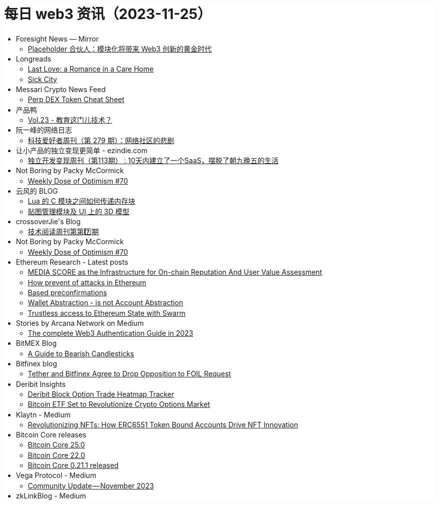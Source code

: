 # 每日 web3 资讯（2023-11-25）

- Foresight News — Mirror
  - [Placeholder 合伙人：模块化将带来 Web3 创新的黄金时代](https://mirror.xyz/foresightnews.eth/y3rP4iyKv5YB3FqONFaSVGVCKQ3La090I2XKfnRcBWI)
- Longreads
  - [Last Love: a Romance in a Care Home](https://longreads.com/2023/11/24/last-love-a-romance-in-a-care-home/)
  - [Sick City](https://longreads.com/2023/11/24/sick-city/)
- Messari Crypto News Feed
  - [Perp DEX Token Cheat Sheet](https://messari.io/article/perp-dex-token-cheat-sheet)
- 产品鸭
  - [Vol.23 - 教育这门儿技术？](https://produck.zhubai.love/posts/2339918617510776832)
- 阮一峰的网络日志
  - [科技爱好者周刊（第 279 期）：网络社区的悲剧](http://www.ruanyifeng.com/blog/2023/11/weekly-issue-279.html)
- 让小产品的独立变现更简单 - ezindie.com
  - [独立开发变现周刊（第113期） : 10天内建立了一个SaaS，摆脱了朝九晚五的生活](https://www.ezindie.com/weekly/issue-113)
- Not Boring by Packy McCormick
  - [Weekly Dose of Optimism #70](https://www.notboring.co/p/weekly-dose-of-optimism-70)
- 云风的 BLOG
  - [Lua 的 C 模块之间如何传递内存块](https://blog.codingnow.com/2023/11/lua_c_memory.html)
  - [贴图管理模块及 UI 上的 3D 模型](https://blog.codingnow.com/2023/11/3dmodel_in_ui.html)
- crossoverJie's Blog
  - [技术阅读周刊第第7️⃣期](http://crossoverjie.top/2023/11/24/ob/newsletter/Newsletter07-20231124/)
- Not Boring by Packy McCormick
  - [Weekly Dose of Optimism #70](https://www.notboring.co/p/weekly-dose-of-optimism-70)
- Ethereum Research - Latest posts
  - [MEDIA SCORE as the Infrastructure for On-chain Reputation And User Value Assessment](https://ethresear.ch/t/media-score-as-the-infrastructure-for-on-chain-reputation-and-user-value-assessment/16830/2)
  - [How prevent of attacks in Ethereum](https://ethresear.ch/t/how-prevent-of-attacks-in-ethereum/17498/2)
  - [Based preconfirmations](https://ethresear.ch/t/based-preconfirmations/17353/9)
  - [Wallet Abstraction - is not Account Abstraction](https://ethresear.ch/t/wallet-abstraction-is-not-account-abstraction/17445/5)
  - [Trustless access to Ethereum State with Swarm](https://ethresear.ch/t/trustless-access-to-ethereum-state-with-swarm/17350/12)
- Stories by Arcana Network on Medium
  - [The complete Web3 Authentication Guide in 2023](https://arcana-network.medium.com/the-complete-web3-authentication-guide-in-2023-6b9bb2407ee4?source=rss-aa460d59ab5d------2)
- BitMEX Blog
  - [A Guide to Bearish Candlesticks](https://blog.bitmex.com/bearish-candlesticks/)
- Bitfinex blog
  - [Tether and Bitfinex Agree to Drop Opposition to FOIL Request](https://blog.bitfinex.com/announcements/tether-and-bitfinex-agree-to-drop-opposition-to-foil-request/)
- Deribit Insights
  - [Deribit Block Option Trade Heatmap Tracker](https://insights.deribit.com/dev-hub/deribit-block-option-trade-heatmap-tracker/)
  - [Bitcoin ETF Set to Revolutionize Crypto Options Market](https://insights.deribit.com/industry/bitcoin-etf-set-to-revolutionize-crypto-options-market/)
- Klaytn - Medium
  - [Revolutionizing NFTs: How ERC6551 Token Bound Accounts Drive NFT Innovation](https://medium.com/klaytn/revolutionizing-nfts-how-erc6551-token-bound-accounts-drive-nft-innovation-b7c262a2302c?source=rss----fdd4b65b0d8f---4)
- Bitcoin Core releases
  - [Bitcoin Core 25.0](https://bitcoin.org/en/releases/25.0/)
  - [Bitcoin Core 22.0](https://bitcoin.org/en/releases/22.0/)
  - [Bitcoin Core 0.21.1 released](https://bitcoin.org/en/releases/0.21.1/)
- Vega Protocol - Medium
  - [Community Update — November 2023](https://blog.vega.xyz/community-update-november-2023-a64e34f1b0d5?source=rss----ac3f275d266f---4)
- zkLinkBlog - Medium